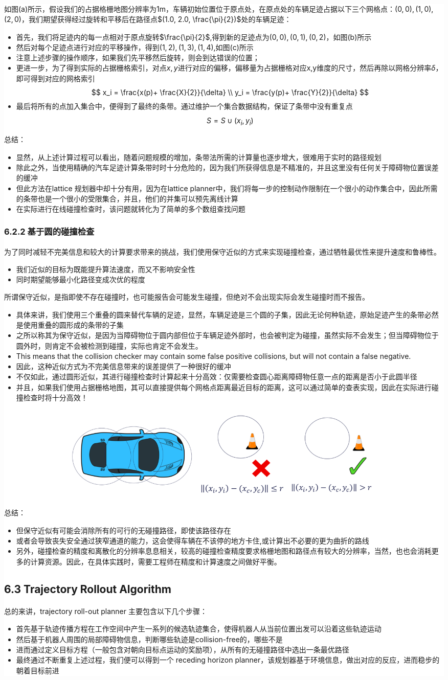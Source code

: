 如图(a)所示，假设我们的占据格栅地图分辨率为1m，车辆初始位置位于原点处，在原点处的车辆足迹占据以下三个网格点：$(0,0), (1,0), (2,0)$，我们期望获得经过旋转和平移后在路径点$(1.0, 2.0, \frac{\pi}{2})$处的车辆足迹：
  - 首先，我们将足迹内的每一点相对于原点旋转$\frac{\pi}{2}$,得到新的足迹点为$(0,0), (0,1), (0,2)$，如图(b)所示
  - 然后对每个足迹点进行对应的平移操作，得到$(1,2), (1,3), (1,4)$,如图(c)所示
  - 注意上述步骤的操作顺序，如果我们先平移然后旋转，则会到达错误的位置；
  - 更进一步，为了得到实际的占据栅格索引，对点$x,y$进行对应的偏移，偏移量为占据栅格对应x,y维度的尺寸，然后再除以网格分辨率$\delta$，即可得到对应的网格索引
    $$ x_i = \frac{x(p)+ \frac{X}{2}}{\delta} \\
       y_i = \frac{y(p)+ \frac{Y}{2}}{\delta} $$
  - 最后将所有的点加入集合中，便得到了最终的条带。通过维护一个集合数据结构，保证了条带中没有重复点
    $$ S = S \cup (x_i, y_i) $$

总结：
  - 显然，从上述计算过程可以看出，随着问题规模的增加，条带法所需的计算量也逐步增大，很难用于实时的路径规划
  - 除此之外，当使用精确的汽车足迹计算条带时时十分危险的，因为我们所获得信息是不精准的，并且这里没有任何关于障碍物位置误差的缓冲
  - 但此方法在lattice 规划器中却十分有用，因为在lattice planner中，我们将每一步的控制动作限制在一个很小的动作集合中，因此所需的条带也是一个很小的受限集合，并且，他们的并集可以预先离线计算
  - 在实际进行在线碰撞检查时，该问题就转化为了简单的多个数组查找问题

### 6.2.2 基于圆的碰撞检查
为了同时减轻不完美信息和较大的计算要求带来的挑战，我们使用保守近似的方式来实现碰撞检查，通过牺牲最优性来提升速度和鲁棒性。
  - 我们近似的目标为既能提升算法速度，而又不影响安全性
  - 同时期望能够最小化路径变成次优的程度

所谓保守近似，是指即使不存在碰撞时，也可能报告会可能发生碰撞，但绝对不会出现实际会发生碰撞时而不报告。
  - 具体来讲，我们使用三个重叠的圆来替代车辆的足迹，显然，车辆足迹是三个圆的子集，因此无论何种轨迹，原始足迹产生的条带必然是使用重叠的圆形成的条带的子集
  - 之所以称其为保守近似，是因为当障碍物位于圆内部但位于车辆足迹外部时，也会被判定为碰撞，虽然实际不会发生；但当障碍物位于圆外时，则肯定不会被检测到碰撞，实际也肯定不会发生。
  - This means that the collision checker may contain some false positive collisions, but will not contain a false negative. 
  - 因此，这种近似方式为不完美信息带来的误差提供了一种很好的缓冲
  - 不仅如此，通过圆形近似，其进行碰撞检查时计算起来十分高效：仅需要检查圆心距离障碍物任意一点的距离是否小于此圆半径
  - 并且，如果我们使用占据栅格地图，其可以直接提供每个网格点距离最近目标的距离，这可以通过简单的查表实现，因此在实际进行碰撞检查时将十分高效！

<div align=center><img src=./figs/circle_checking.png width=600></div>

总结：
  - 但保守近似有可能会消除所有的可行的无碰撞路径，即使该路径存在
  - 或者会导致丧失安全通过狭窄通道的能力，这会使得车辆在不该停的地方卡住,或计算出不必要的更为曲折的路线
  - 另外，碰撞检查的精度和离散化的分辨率息息相关，较高的碰撞检查精度要求格栅地图和路径点有较大的分辨率，当然，也也会消耗更多的计算资源。因此，在具体实践时，需要工程师在精度和计算速度之间做好平衡。


## 6.3  Trajectory Rollout Algorithm
总的来讲，trajectory roll-out planner 主要包含以下几个步骤：
  - 首先基于轨迹传播方程在工作空间中产生一系列的候选轨迹集合，使得机器人从当前位置出发可以沿着这些轨迹运动
  - 然后基于机器人周围的局部障碍物信息，判断哪些轨迹是collision-free的，哪些不是
  - 进而通过定义目标方程（一般包含对朝向目标点运动的奖励项），从所有的无碰撞路径中选出一条最优路径
  - 最终通过不断重复上述过程，我们便可以得到一个 receding horizon planner，该规划器基于环境信息，做出对应的反应，进而稳步的朝着目标前进
